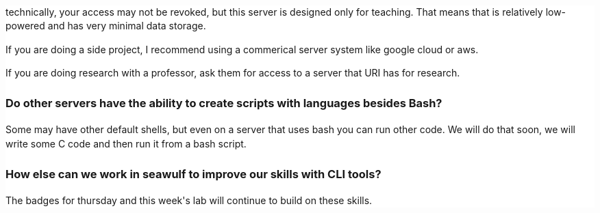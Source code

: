 technically, your access may not be revoked, but this server is designed only for teaching.  That means that is relatively low-powered and has very minimal data storage. 

If you are doing a side project, I recommend using a commerical server system like google cloud or aws. 

If you are doing research with a professor, ask them for access to a server that URI has for research. 

### Do other servers have the ability to create scripts with languages besides Bash?

Some may have other default shells, but even on a server that uses bash you can run other code.  We will do that soon, we will write some C code and then run it from a bash script. 

### How else can we work in seawulf to improve our skills with CLI tools?

The badges for thursday and this week's lab will continue to build on these skills. 
